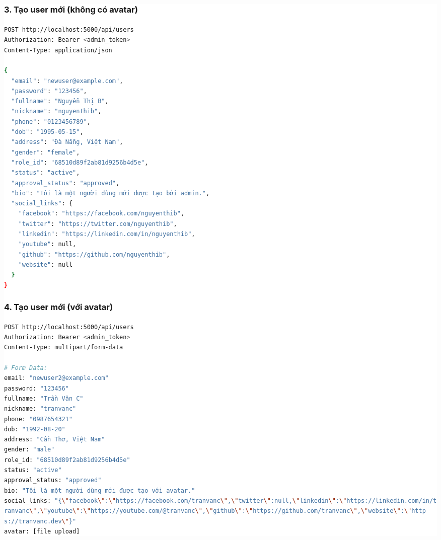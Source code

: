 ### 3. Tạo user mới (không có avatar)
```bash
POST http://localhost:5000/api/users
Authorization: Bearer <admin_token>
Content-Type: application/json

{
  "email": "newuser@example.com",
  "password": "123456",
  "fullname": "Nguyễn Thị B",
  "nickname": "nguyenthib",
  "phone": "0123456789",
  "dob": "1995-05-15",
  "address": "Đà Nẵng, Việt Nam",
  "gender": "female",
  "role_id": "68510d89f2ab81d9256b4d5e",
  "status": "active",
  "approval_status": "approved",
  "bio": "Tôi là một người dùng mới được tạo bởi admin.",
  "social_links": {
    "facebook": "https://facebook.com/nguyenthib",
    "twitter": "https://twitter.com/nguyenthib",
    "linkedin": "https://linkedin.com/in/nguyenthib",
    "youtube": null,
    "github": "https://github.com/nguyenthib",
    "website": null
  }
}
```

### 4. Tạo user mới (với avatar)
```bash
POST http://localhost:5000/api/users
Authorization: Bearer <admin_token>
Content-Type: multipart/form-data

# Form Data:
email: "newuser2@example.com"
password: "123456"
fullname: "Trần Văn C"
nickname: "tranvanc"
phone: "0987654321"
dob: "1992-08-20"
address: "Cần Thơ, Việt Nam"
gender: "male"
role_id: "68510d89f2ab81d9256b4d5e"
status: "active"
approval_status: "approved"
bio: "Tôi là một người dùng mới được tạo với avatar."
social_links: "{\"facebook\":\"https://facebook.com/tranvanc\",\"twitter\":null,\"linkedin\":\"https://linkedin.com/in/tranvanc\",\"youtube\":\"https://youtube.com/@tranvanc\",\"github\":\"https://github.com/tranvanc\",\"website\":\"https://tranvanc.dev\"}"
avatar: [file upload]
```
